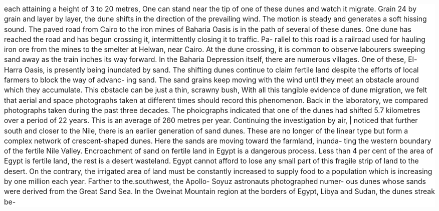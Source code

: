 each attaining a height of 3 to 20 metres, 
One can stand near the tip of one of 
these dunes and watch it migrate. Grain 
24 
by grain and layer by layer, the dune shifts 
in the direction of the prevailing wind. 
The motion is steady and generates a soft 
hissing sound. 
The paved road from Cairo to the iron 
mines of Baharia Oasis is in the path of 
several of these dunes. One dune has 
reached the road and has begun crossing 
it, intermittently closing it to traffic. Pa- 
rallel to this road is a railroad used for 
hauling iron ore from the mines to the 
smelter at Helwan, near Cairo. At the 
dune crossing, it is common to observe 
labourers sweeping sand away as the train 
inches its way forward. 
In the Baharia Depression itself, there 
are numerous villages. One of these, El- 
Harra Oasis, is presently being inundated 
by sand. The shifting dunes continue to 
claim fertile land despite the efforts of 
local farmers to block the way of advanc- 
ing sand. The sand grains keep moving 
with the wind until they meet an obstacle 
around which they accumulate. This 
obstacle can be just a thin, scrawny bush, 
With all this tangible evidence of dune 
migration, we felt that aerial and space 
photographs taken at different times should 
record this phenomenon. Back in the 
laboratory, we compared photographs 
taken during the past three decades. The 
phoicgraphs indicated that one of the 
dunes had shifted 5.7 kilometres over a 
period of 22 years. This is an average of 
260 metres per year. 
Continuing the investigation by air, | 
noticed that further south and closer to 
the Nile, there is an earlier generation of 
sand dunes. These are no longer of the 
linear type but form a complex network of 
crescent-shaped dunes. Here the sands 
are moving toward the farmland, inunda- 
ting the western boundary of the fertile 
Nile Valley. 
Encroachment of sand on fertile land in 
Egypt is a dangerous process. Less than 
4 per cent of the area of Egypt is fertile 
land, the rest is a desert wasteland. Egypt 
cannot afford to lose any small part of this 
fragile strip of land to the desert. On the 
contrary, the irrigated area of land must 
be constantly increased to supply food to 
a population which is increasing by one 
million each year. 
Farther to the.southwest, the Apollo- 
Soyuz astronauts photographed numer- 
ous dunes whose sands were derived 
from the Great Sand Sea. In the Oweinat 
Mountain region at the borders of Egypt, 
Libya and Sudan, the dunes streak be- 